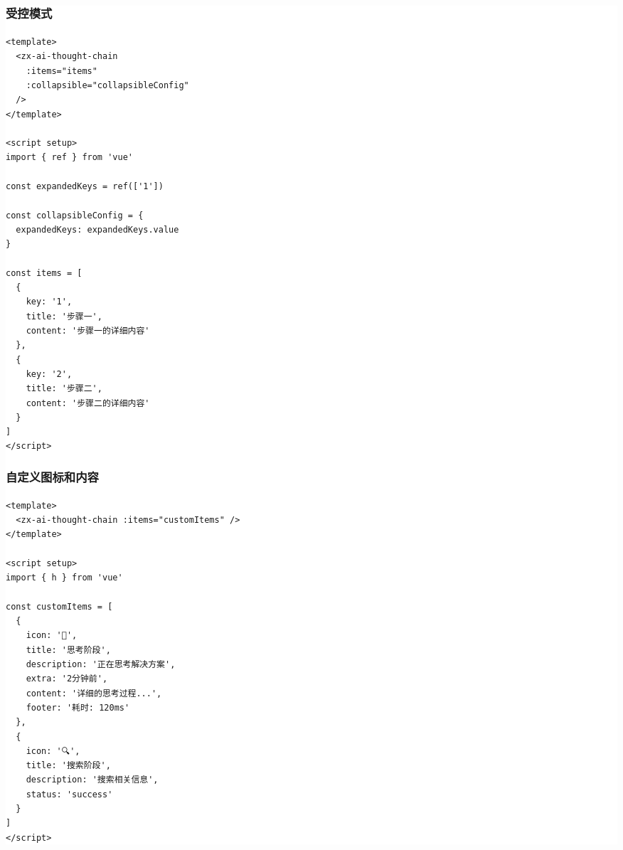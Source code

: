 ### 受控模式

```vue
<template>
  <zx-ai-thought-chain 
    :items="items" 
    :collapsible="collapsibleConfig"
  />
</template>

<script setup>
import { ref } from 'vue'

const expandedKeys = ref(['1'])

const collapsibleConfig = {
  expandedKeys: expandedKeys.value
}

const items = [
  {
    key: '1',
    title: '步骤一',
    content: '步骤一的详细内容'
  },
  {
    key: '2', 
    title: '步骤二',
    content: '步骤二的详细内容'
  }
]
</script>
```

### 自定义图标和内容

```vue
<template>
  <zx-ai-thought-chain :items="customItems" />
</template>

<script setup>
import { h } from 'vue'

const customItems = [
  {
    icon: '🤔',
    title: '思考阶段',
    description: '正在思考解决方案',
    extra: '2分钟前',
    content: '详细的思考过程...',
    footer: '耗时: 120ms'
  },
  {
    icon: '🔍',
    title: '搜索阶段', 
    description: '搜索相关信息',
    status: 'success'
  }
]
</script>
```
